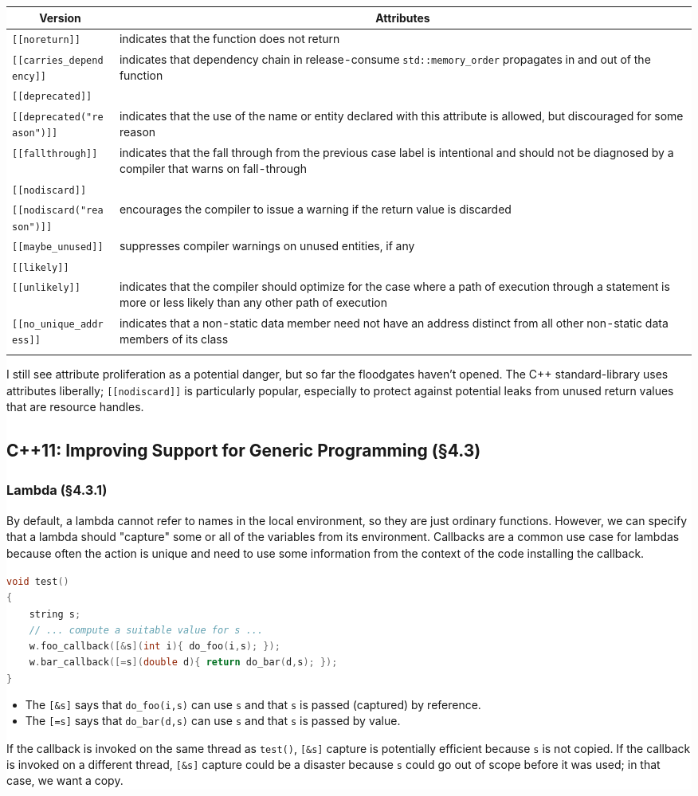| Version | Attributes |
| --- | --- |
| `[[noreturn]]`             | indicates that the function does not return |
| `[[carries_dependency]]`   | indicates that dependency chain in release-consume `std::memory_order` propagates in and out of the function |
| `[[deprecated]]`           | |
| `[[deprecated("reason")]]` | indicates that the use of the name or entity declared with this attribute is allowed, but discouraged for some reason |
| `[[fallthrough]]`          | indicates that the fall through from the previous case label is intentional and should not be diagnosed by a compiler that warns on fall-through
| `[[nodiscard]]`            | |
| `[[nodiscard("reason")]]`  | encourages the compiler to issue a warning if the return value is discarded |
| `[[maybe_unused]]`         | suppresses compiler warnings on unused entities, if any |
| `[[likely]]`               | |
| `[[unlikely]]`             | indicates that the compiler should optimize for the case where a path of execution through a statement is more or less likely than any other path of execution |
| `[[no_unique_address]]`    | indicates that a non-static data member need not have an address distinct from all other non-static data members of its class |
| | |

I still see attribute proliferation as a potential danger, but so far the floodgates haven’t opened.
The C++ standard-library uses attributes liberally; `[[nodiscard]]` is particularly popular, especially to protect against potential leaks from unused return values that are resource handles.

## C++11: Improving Support for Generic Programming (§4.3)

### Lambda (§4.3.1)

By default, a lambda cannot refer to names in the local environment, so they are just ordinary functions. However, we can specify that a lambda should "capture" some or all of the variables from its environment. Callbacks are a common use case for lambdas because often the action is unique and need to use some information from the context of the code installing the callback.

```c++
void test()
{
    string s;
    // ... compute a suitable value for s ...
    w.foo_callback([&s](int i){ do_foo(i,s); });
    w.bar_callback([=s](double d){ return do_bar(d,s); }); 
}
```

- The `[&s]` says that `do_foo(i,s)` can use `s` and that `s` is passed (captured) by reference.
- The `[=s]` says that `do_bar(d,s)` can use `s` and that `s` is passed by value. 

If the callback is invoked on the same thread as `test()`, `[&s]` capture is potentially efficient because `s` is not copied. If the callback is invoked on a different thread, `[&s]` capture could be a disaster because `s` could go out of scope before it was used; in that case, we want a copy. 

